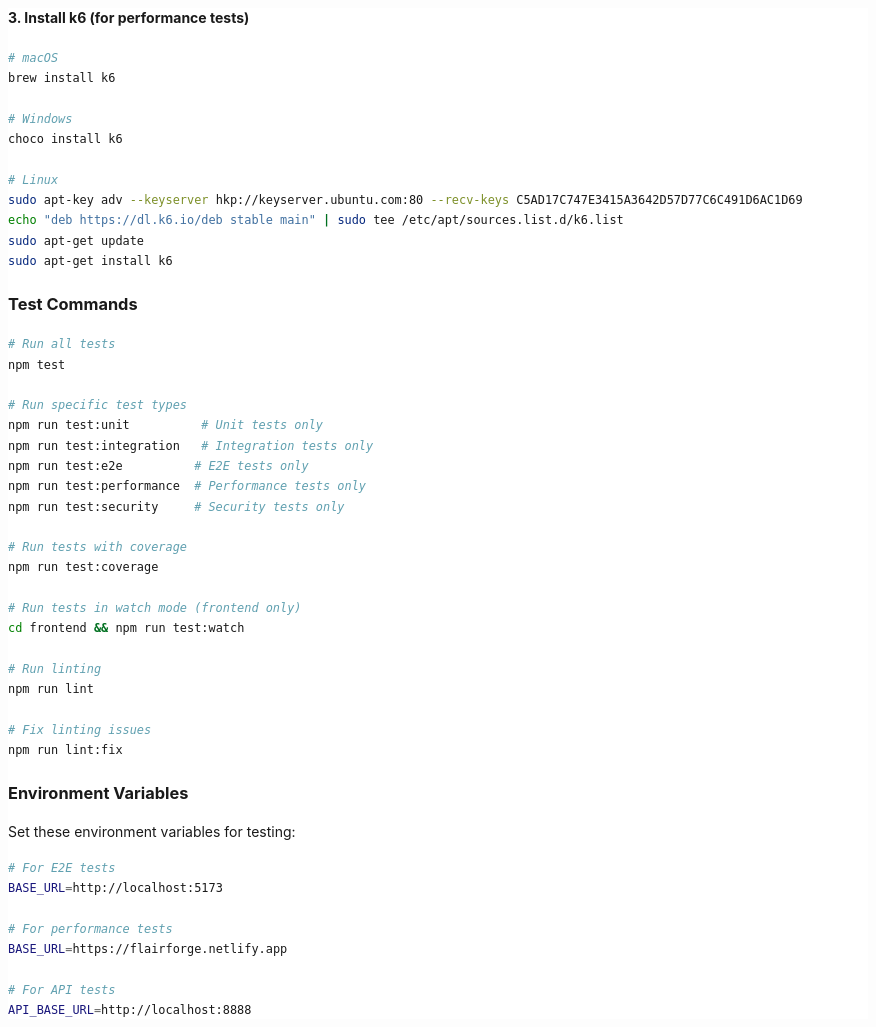 #### 3. Install k6 (for performance tests)

```bash
# macOS
brew install k6

# Windows
choco install k6

# Linux
sudo apt-key adv --keyserver hkp://keyserver.ubuntu.com:80 --recv-keys C5AD17C747E3415A3642D57D77C6C491D6AC1D69
echo "deb https://dl.k6.io/deb stable main" | sudo tee /etc/apt/sources.list.d/k6.list
sudo apt-get update
sudo apt-get install k6
```

### Test Commands

```bash
# Run all tests
npm test

# Run specific test types
npm run test:unit          # Unit tests only
npm run test:integration   # Integration tests only
npm run test:e2e          # E2E tests only
npm run test:performance  # Performance tests only
npm run test:security     # Security tests only

# Run tests with coverage
npm run test:coverage

# Run tests in watch mode (frontend only)
cd frontend && npm run test:watch

# Run linting
npm run lint

# Fix linting issues
npm run lint:fix
```

### Environment Variables

Set these environment variables for testing:

```bash
# For E2E tests
BASE_URL=http://localhost:5173

# For performance tests
BASE_URL=https://flairforge.netlify.app

# For API tests
API_BASE_URL=http://localhost:8888
```
